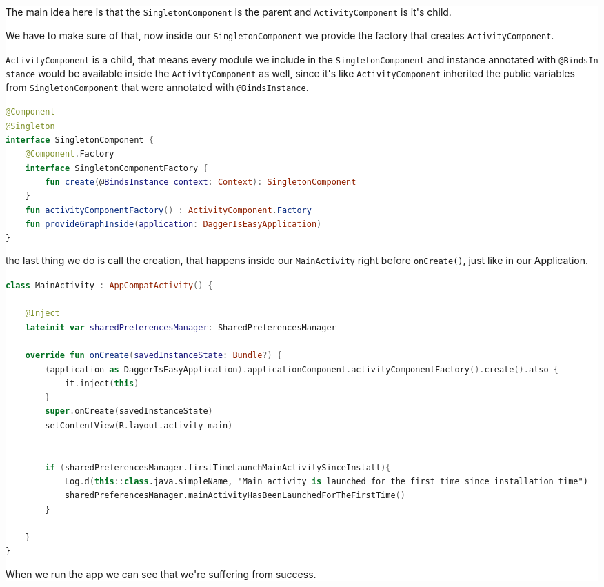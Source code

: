 The main idea here is that the `SingletonComponent` is the parent and `ActivityComponent` is it's child.

We have to make sure of that, now inside our `SingletonComponent` we provide the factory that creates `ActivityComponent`.

`ActivityComponent` is a child, that means every module we include in the `SingletonComponent` and instance annotated with `@BindsInstance` would be available inside the `ActivityComponent` as well, since it's like `ActivityComponent` inherited the public variables from `SingletonComponent` that were annotated with `@BindsInstance`.

```kotlin
@Component
@Singleton
interface SingletonComponent {
    @Component.Factory
    interface SingletonComponentFactory {
        fun create(@BindsInstance context: Context): SingletonComponent
    }
    fun activityComponentFactory() : ActivityComponent.Factory
    fun provideGraphInside(application: DaggerIsEasyApplication)
}
```
the last thing we do is call the creation, that happens inside our `MainActivity` right before `onCreate()`, just like in our Application.
```kotlin
class MainActivity : AppCompatActivity() {

    @Inject
    lateinit var sharedPreferencesManager: SharedPreferencesManager

    override fun onCreate(savedInstanceState: Bundle?) {
        (application as DaggerIsEasyApplication).applicationComponent.activityComponentFactory().create().also { 
            it.inject(this)
        }
        super.onCreate(savedInstanceState)
        setContentView(R.layout.activity_main)


        if (sharedPreferencesManager.firstTimeLaunchMainActivitySinceInstall){
            Log.d(this::class.java.simpleName, "Main activity is launched for the first time since installation time")
            sharedPreferencesManager.mainActivityHasBeenLaunchedForTheFirstTime()
        }

    }
}
```
When we run the app we can see that we're suffering from success.

